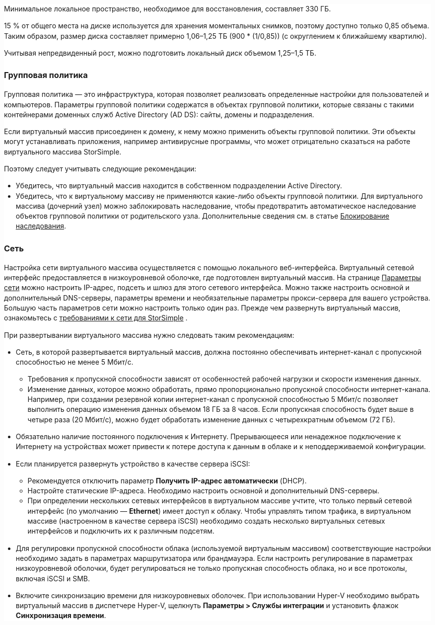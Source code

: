 Минимальное локальное пространство, необходимое для восстановления, составляет 330 ГБ. 

15 % от общего места на диске используется для хранения моментальных снимков, поэтому доступно только 0,85 объема. Таким образом, размер диска составляет примерно 1,06–1,25 ТБ (900 &ast; (1/0,85)) (с округлением к ближайшему квартилю). 

Учитывая непредвиденный рост, можно подготовить локальный диск объемом 1,25–1,5 ТБ.

### <a name="group-policy"></a>Групповая политика
Групповая политика — это инфраструктура, которая позволяет реализовать определенные настройки для пользователей и компьютеров. Параметры групповой политики содержатся в объектах групповой политики, которые связаны с такими контейнерами доменных служб Active Directory (AD DS): сайты, домены и подразделения. 

Если виртуальный массив присоединен к домену, к нему можно применить объекты групповой политики. Эти объекты могут устанавливать приложения, например антивирусные программы, что может отрицательно сказаться на работе виртуального массива StorSimple.

Поэтому следует учитывать следующие рекомендации:

* Убедитесь, что виртуальный массив находится в собственном подразделении Active Directory. 
* Убедитесь, что к виртуальному массиву не применяются какие-либо объекты групповой политики. Для виртуального массива (дочерний узел) можно заблокировать наследование, чтобы предотвратить автоматическое наследование объектов групповой политики от родительского узла. Дополнительные сведения см. в статье [Блокирование наследования](https://technet.microsoft.com/library/cc731076.aspx).

### <a name="networking"></a>Сеть
Настройка сети виртуального массива осуществляется с помощью локального веб-интерфейса. Виртуальный сетевой интерфейс предоставляется в низкоуровневой оболочке, где подготовлен виртуальный массив. На странице [Параметры сети](storsimple-ova-deploy3-fs-setup.md) можно настроить IP-адрес, подсеть и шлюз для этого сетевого интерфейса.  Можно также настроить основной и дополнительный DNS-серверы, параметры времени и необязательные параметры прокси-сервера для вашего устройства. Большую часть параметров сети можно настроить только один раз. Прежде чем развернуть виртуальный массив, ознакомьтесь с [требованиями к сети для StorSimple](storsimple-ova-system-requirements.md#networking-requirements) .

При развертывании виртуального массива нужно следовать таким рекомендациям:

* Сеть, в которой развертывается виртуальный массив, должна постоянно обеспечивать интернет-канал с пропускной способностью не менее 5 Мбит/с. 
  
  * Требования к пропускной способности зависят от особенностей рабочей нагрузки и скорости изменения данных.
  * Изменение данных, которое можно обработать, прямо пропорционально пропускной способности интернет-канала. Например, при создании резервной копии интернет-канал с пропускной способностью 5 Мбит/с позволяет выполнить операцию изменения данных объемом 18 ГБ за 8 часов. Если пропускная способность будет выше в четыре раза (20 Мбит/с), можно будет обработать изменение данных с четырехкратным объемом (72 ГБ). 
* Обязательно наличие постоянного подключения к Интернету. Прерывающееся или ненадежное подключение к Интернету на устройствах может привести к потере доступа к данным в облаке и к неподдерживаемой конфигурации.
* Если планируется развернуть устройство в качестве сервера iSCSI: 
  
  * Рекомендуется отключить параметр **Получить IP-адрес автоматически** (DHCP). 
  * Настройте статические IP-адреса. Необходимо настроить основной и дополнительный DNS-серверы.
  * При определении нескольких сетевых интерфейсов в виртуальном массиве учтите, что только первый сетевой интерфейс (по умолчанию — **Ethernet**) имеет доступ к облаку. Чтобы управлять типом трафика, в виртуальном массиве (настроенном в качестве сервера iSCSI) необходимо создать несколько виртуальных сетевых интерфейсов и подключить их к различным подсетям.
* Для регулировки пропускной способности облака (используемой виртуальным массивом) соответствующие настройки необходимо задать в параметрах маршрутизатора или брандмауэра. Если настроить регулирование в параметрах низкоуровневой оболочки, будет регулироваться не только пропускная способность облака, но и все протоколы, включая iSCSI и SMB. 
* Включите синхронизацию времени для низкоуровневых оболочек. При использовании Hyper-V необходимо выбрать виртуальный массив в диспетчере Hyper-V, щелкнуть **Параметры &gt; Службы интеграции** и установить флажок **Синхронизация времени**.
